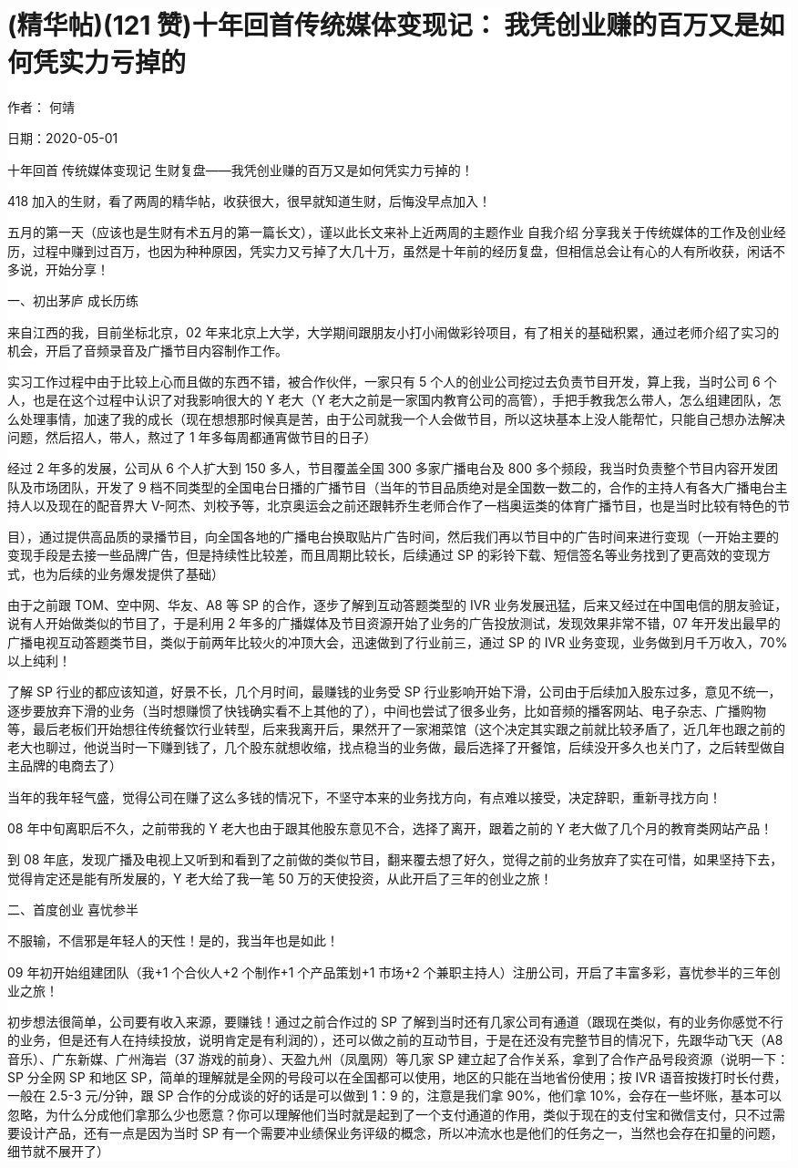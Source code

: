 
# (精华帖)(121 赞)十年回首传统媒体变现记： 我凭创业赚的百万又是如何凭实力亏掉的

作者：  何靖

日期：2020-05-01

十年回首  传统媒体变现记  生财复盘——我凭创业赚的百万又是如何凭实力亏掉的！

418 加入的生财，看了两周的精华帖，收获很大，很早就知道生财，后悔没早点加入！

五月的第一天（应该也是生财有术五月的第一篇长文），谨以此长文来补上近两周的主题作业  自我介绍  分享我关于传统媒体的工作及创业经历，过程中赚到过百万，也因为种种原因，凭实力又亏掉了大几十万，虽然是十年前的经历复盘，但相信总会让有心的人有所收获，闲话不多说，开始分享！

 

 

一、初出茅庐  成长历练

来自江西的我，目前坐标北京，02 年来北京上大学，大学期间跟朋友小打小闹做彩铃项目，有了相关的基础积累，通过老师介绍了实习的机会，开启了音频录音及广播节目内容制作工作。

实习工作过程中由于比较上心而且做的东西不错，被合作伙伴，一家只有 5 个人的创业公司挖过去负责节目开发，算上我，当时公司 6 个人，也是在这个过程中认识了对我影响很大的 Y 老大（Y 老大之前是一家国内教育公司的高管），手把手教我怎么带人，怎么组建团队，怎么处理事情，加速了我的成长（现在想想那时候真是苦，由于公司就我一个人会做节目，所以这块基本上没人能帮忙，只能自己想办法解决问题，然后招人，带人，熬过了 1 年多每周都通宵做节目的日子）

经过 2 年多的发展，公司从 6 个人扩大到 150 多人，节目覆盖全国 300 多家广播电台及 800 多个频段，我当时负责整个节目内容开发团队及市场团队，开发了 9 档不同类型的全国电台日播的广播节目（当年的节目品质绝对是全国数一数二的，合作的主持人有各大广播电台主持人以及现在的配音界大 V-阿杰、刘校予等，北京奥运会之前还跟韩乔生老师合作了一档奥运类的体育广播节目，也是当时比较有特色的节

目），通过提供高品质的录播节目，向全国各地的广播电台换取贴片广告时间，然后我们再以节目中的广告时间来进行变现（一开始主要的变现手段是去接一些品牌广告，但是持续性比较差，而且周期比较长，后续通过 SP 的彩铃下载、短信签名等业务找到了更高效的变现方式，也为后续的业务爆发提供了基础）

由于之前跟 TOM、空中网、华友、A8 等 SP 的合作，逐步了解到互动答题类型的 IVR 业务发展迅猛，后来又经过在中国电信的朋友验证，说有人开始做类似的节目了，于是利用 2 年多的广播媒体及节目资源开始了业务的广告投放测试，发现效果非常不错，07 年开发出最早的广播电视互动答题类节目，类似于前两年比较火的冲顶大会，迅速做到了行业前三，通过 SP 的 IVR 业务变现，业务做到月千万收入，70%以上纯利！

了解 SP 行业的都应该知道，好景不长，几个月时间，最赚钱的业务受 SP 行业影响开始下滑，公司由于后续加入股东过多，意见不统一，逐步要放弃下滑的业务（当时想赚惯了快钱确实看不上其他的了），中间也尝试了很多业务，比如音频的播客网站、电子杂志、广播购物等，最后老板们开始想往传统餐饮行业转型，后来我离开后，果然开了一家湘菜馆（这个决定其实跟之前就比较矛盾了，近几年也跟之前的老大也聊过，他说当时一下赚到钱了，几个股东就想收缩，找点稳当的业务做，最后选择了开餐馆，后续没开多久也关门了，之后转型做自主品牌的电商去了）

 

 

当年的我年轻气盛，觉得公司在赚了这么多钱的情况下，不坚守本来的业务找方向，有点难以接受，决定辞职，重新寻找方向！

08 年中旬离职后不久，之前带我的 Y 老大也由于跟其他股东意见不合，选择了离开，跟着之前的 Y 老大做了几个月的教育类网站产品！

到 08 年底，发现广播及电视上又听到和看到了之前做的类似节目，翻来覆去想了好久，觉得之前的业务放弃了实在可惜，如果坚持下去，觉得肯定还是能有所发展的，Y 老大给了我一笔 50 万的天使投资，从此开启了三年的创业之旅！

二、首度创业  喜忧参半

不服输，不信邪是年轻人的天性！是的，我当年也是如此！

09 年初开始组建团队（我+1 个合伙人+2 个制作+1 个产品策划+1 市场+2 个兼职主持人）注册公司，开启了丰富多彩，喜忧参半的三年创业之旅！

初步想法很简单，公司要有收入来源，要赚钱！通过之前合作过的 SP 了解到当时还有几家公司有通道（跟现在类似，有的业务你感觉不行的业务，但是还有人在持续投放，说明肯定是有利润的），还可以做之前的互动节目，于是在还没有完整节目的情况下，先跟华动飞天（A8 音乐）、广东新媒、广州海岩（37 游戏的前身）、天盈九州（凤凰网）等几家 SP 建立起了合作关系，拿到了合作产品号段资源（说明一下：SP 分全网 SP 和地区 SP，简单的理解就是全网的号段可以在全国都可以使用，地区的只能在当地省份使用；按 IVR 语音按拨打时长付费，一般在 2.5-3 元/分钟，跟 SP 合作的分成谈的好的话是可以做到 1：9 的，注意是我们拿 90%，他们拿 10%，会存在一些坏账，基本可以忽略，为什么分成他们拿那么少也愿意？你可以理解他们当时就是起到了一个支付通道的作用，类似于现在的支付宝和微信支付，只不过需要设计产品，还有一点是因为当时 SP 有一个需要冲业绩保业务评级的概念，所以冲流水也是他们的任务之一，当然也会存在扣量的问题，细节就不展开了）
